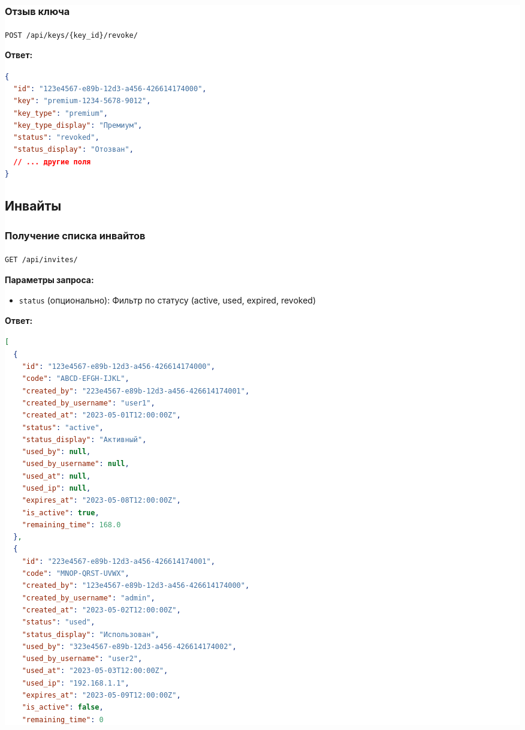 ### Отзыв ключа

```
POST /api/keys/{key_id}/revoke/
```

**Ответ:**

```json
{
  "id": "123e4567-e89b-12d3-a456-426614174000",
  "key": "premium-1234-5678-9012",
  "key_type": "premium",
  "key_type_display": "Премиум",
  "status": "revoked",
  "status_display": "Отозван",
  // ... другие поля
}
```

## Инвайты

### Получение списка инвайтов

```
GET /api/invites/
```

**Параметры запроса:**
- `status` (опционально): Фильтр по статусу (active, used, expired, revoked)

**Ответ:**

```json
[
  {
    "id": "123e4567-e89b-12d3-a456-426614174000",
    "code": "ABCD-EFGH-IJKL",
    "created_by": "223e4567-e89b-12d3-a456-426614174001",
    "created_by_username": "user1",
    "created_at": "2023-05-01T12:00:00Z",
    "status": "active",
    "status_display": "Активный",
    "used_by": null,
    "used_by_username": null,
    "used_at": null,
    "used_ip": null,
    "expires_at": "2023-05-08T12:00:00Z",
    "is_active": true,
    "remaining_time": 168.0
  },
  {
    "id": "223e4567-e89b-12d3-a456-426614174001",
    "code": "MNOP-QRST-UVWX",
    "created_by": "123e4567-e89b-12d3-a456-426614174000",
    "created_by_username": "admin",
    "created_at": "2023-05-02T12:00:00Z",
    "status": "used",
    "status_display": "Использован",
    "used_by": "323e4567-e89b-12d3-a456-426614174002",
    "used_by_username": "user2",
    "used_at": "2023-05-03T12:00:00Z",
    "used_ip": "192.168.1.1",
    "expires_at": "2023-05-09T12:00:00Z",
    "is_active": false,
    "remaining_time": 0
```